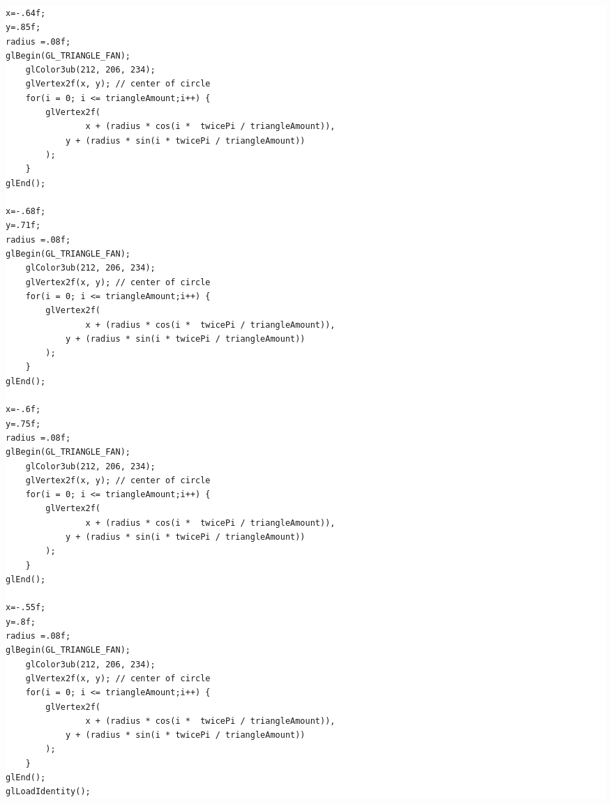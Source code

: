 	x=-.64f;
	y=.85f;
	radius =.08f;
	glBegin(GL_TRIANGLE_FAN);
        glColor3ub(212, 206, 234);
		glVertex2f(x, y); // center of circle
		for(i = 0; i <= triangleAmount;i++) {
			glVertex2f(
		            x + (radius * cos(i *  twicePi / triangleAmount)),
			    y + (radius * sin(i * twicePi / triangleAmount))
			);
		}
	glEnd();

	x=-.68f;
	y=.71f;
	radius =.08f;
	glBegin(GL_TRIANGLE_FAN);
        glColor3ub(212, 206, 234);
		glVertex2f(x, y); // center of circle
		for(i = 0; i <= triangleAmount;i++) {
			glVertex2f(
		            x + (radius * cos(i *  twicePi / triangleAmount)),
			    y + (radius * sin(i * twicePi / triangleAmount))
			);
		}
	glEnd();

	x=-.6f;
	y=.75f;
	radius =.08f;
	glBegin(GL_TRIANGLE_FAN);
        glColor3ub(212, 206, 234);
		glVertex2f(x, y); // center of circle
		for(i = 0; i <= triangleAmount;i++) {
			glVertex2f(
		            x + (radius * cos(i *  twicePi / triangleAmount)),
			    y + (radius * sin(i * twicePi / triangleAmount))
			);
		}
	glEnd();

	x=-.55f;
	y=.8f;
	radius =.08f;
	glBegin(GL_TRIANGLE_FAN);
        glColor3ub(212, 206, 234);
		glVertex2f(x, y); // center of circle
		for(i = 0; i <= triangleAmount;i++) {
			glVertex2f(
		            x + (radius * cos(i *  twicePi / triangleAmount)),
			    y + (radius * sin(i * twicePi / triangleAmount))
			);
		}
	glEnd();
	glLoadIdentity();
